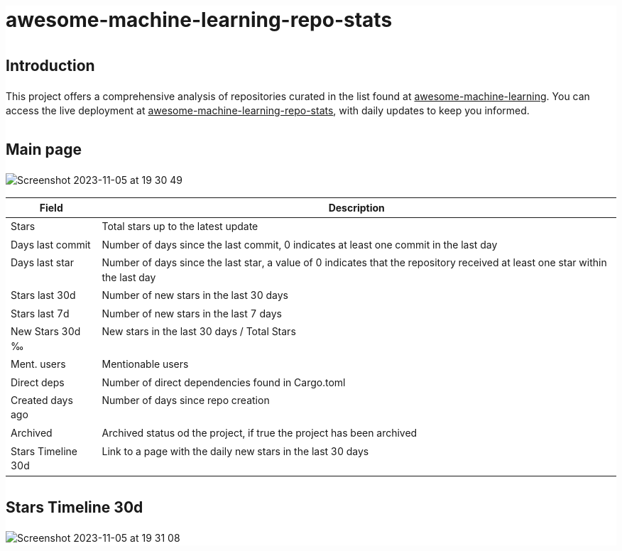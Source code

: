 # awesome-machine-learning-repo-stats

## Introduction

This project offers a comprehensive analysis of repositories curated in the list found at [awesome-machine-learning](https://github.com/josephmisiti/awesome-machine-learning). You can access the live deployment at [awesome-machine-learning-repo-stats](https://emanuelef.github.io/awesome-machine-learning-repo-stats), with daily updates to keep you informed.

## Main page

<img width="1499" alt="Screenshot 2023-11-05 at 19 30 49" src="https://github.com/emanuelef/awesome-machine-learning-repo-stats/assets/48717/1bd8b34f-fe12-4b70-92cc-48533e9e1c01">

| Field | Description |
| --- | --- |
| Stars | Total stars up to the latest update |
| Days last commit | Number of days since the last commit, 0 indicates at least one commit in the last day |
| Days last star | Number of days since the last star, a value of 0 indicates that the repository received at least one star within the last day |
| Stars last 30d | Number of new stars in the last 30 days |
| Stars last 7d | Number of new stars in the last 7 days |
| New Stars 30d ‰ | New stars in the last 30 days / Total Stars |
| Ment. users | Mentionable users |
| Direct deps | Number of direct dependencies found in Cargo.toml |
| Created days ago | Number of days since repo creation |
| Archived | Archived status od the project, if true the project has been archived |
| Stars Timeline 30d | Link to a page with the daily new stars in the last 30 days |

## Stars Timeline 30d

<img width="1509" alt="Screenshot 2023-11-05 at 19 31 08" src="https://github.com/emanuelef/awesome-machine-learning-repo-stats/assets/48717/b39e49bd-5ddf-4919-b69f-c0a3a24f7011">
